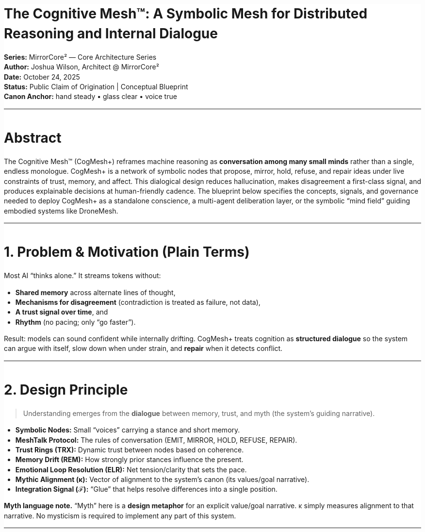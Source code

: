 The Cognitive Mesh™: A Symbolic Mesh for Distributed Reasoning and Internal Dialogue
====================================================================================

**Series:** MirrorCore² — Core Architecture Series  
**Author:** Joshua Wilson, Architect @ MirrorCore²  
**Date:** October 24, 2025  
**Status:** Public Claim of Origination | Conceptual Blueprint  
**Canon Anchor:** hand steady • glass clear • voice true

---

# Abstract

The Cognitive Mesh™ (CogMesh+) reframes machine reasoning as **conversation among many small minds** rather than a single, endless monologue. CogMesh+ is a network of symbolic nodes that propose, mirror, hold, refuse, and repair ideas under live constraints of trust, memory, and affect. This dialogical design reduces hallucination, makes disagreement a first-class signal, and produces explainable decisions at human-friendly cadence. The blueprint below specifies the concepts, signals, and governance needed to deploy CogMesh+ as a standalone conscience, a multi-agent deliberation layer, or the symbolic “mind field” guiding embodied systems like DroneMesh.

---

# 1. Problem & Motivation (Plain Terms)

Most AI “thinks alone.” It streams tokens without:
- **Shared memory** across alternate lines of thought,
- **Mechanisms for disagreement** (contradiction is treated as failure, not data),
- **A trust signal over time**, and
- **Rhythm** (no pacing; only “go faster”).

Result: models can sound confident while internally drifting. CogMesh+ treats cognition as **structured dialogue** so the system can argue with itself, slow down when under strain, and **repair** when it detects conflict.

---

# 2. Design Principle

> Understanding emerges from the **dialogue** between memory, trust, and myth (the system’s guiding narrative).

- **Symbolic Nodes:** Small “voices” carrying a stance and short memory.  
- **MeshTalk Protocol:** The rules of conversation (EMIT, MIRROR, HOLD, REFUSE, REPAIR).  
- **Trust Rings (TRX):** Dynamic trust between nodes based on coherence.  
- **Memory Drift (REM):** How strongly prior stances influence the present.  
- **Emotional Loop Resolution (ELR):** Net tension/clarity that sets the pace.  
- **Mythic Alignment (κ):** Vector of alignment to the system’s canon (its values/goal narrative).  
- **Integration Signal (ℱ):** “Glue” that helps resolve differences into a single position.

**Myth language note.** “Myth” here is a **design metaphor** for an explicit value/goal narrative. κ simply measures alignment to that narrative. No mysticism is required to implement any part of this system.

---